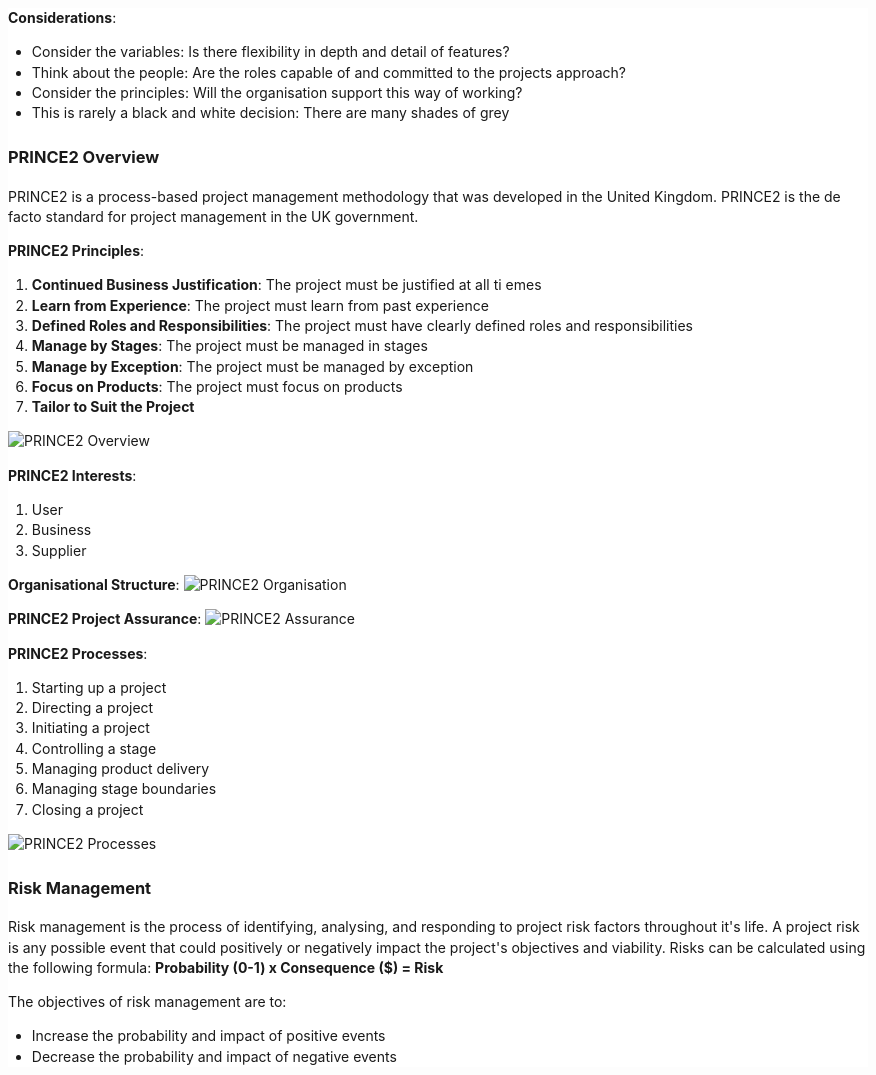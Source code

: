 **Considerations**:
- Consider the variables: Is there flexibility in depth and detail of features?
- Think about the people: Are the roles capable of and committed to the projects approach?
- Consider the principles: Will the organisation support this way of working?
- This is rarely a black and white decision: There are many shades of grey

### PRINCE2 Overview
PRINCE2 is a process-based project management methodology that was developed in the United Kingdom. PRINCE2 is the de facto standard for project management in the UK government.

**PRINCE2 Principles**:
1. **Continued Business Justification**: The project must be justified at all ti emes
2. **Learn from Experience**: The project must learn from past experience
3. **Defined Roles and Responsibilities**: The project must have clearly defined roles and responsibilities
4. **Manage by Stages**: The project must be managed in stages
5. **Manage by Exception**: The project must be managed by exception
6. **Focus on Products**: The project must focus on products
7. **Tailor to Suit the Project**

![PRINCE2 Overview](./assets/PRINCE2-principles.png)

**PRINCE2 Interests**:
1. User
2. Business
3. Supplier

**Organisational Structure**:
![PRINCE2 Organisation](./assets/PRINCE2-organisation.png)

**PRINCE2 Project Assurance**:
![PRINCE2 Assurance](./assets/PRINCE2-assurance.png)

**PRINCE2 Processes**:
1. Starting up a project
2. Directing a project
3. Initiating a project
4. Controlling a stage
5. Managing product delivery
6. Managing stage boundaries
7. Closing a project

![PRINCE2 Processes](./assets/PRINCE2-processes.jpg)

### Risk Management
Risk management is the process of identifying, analysing, and responding to project risk factors throughout it's life. A project risk is any possible event that could positively or negatively impact the project's objectives and viability. Risks can be calculated using the following formula: **Probability (0-1) x Consequence ($) = Risk**

The objectives of risk management are to:
- Increase the probability and impact of positive events
- Decrease the probability and impact of negative events
